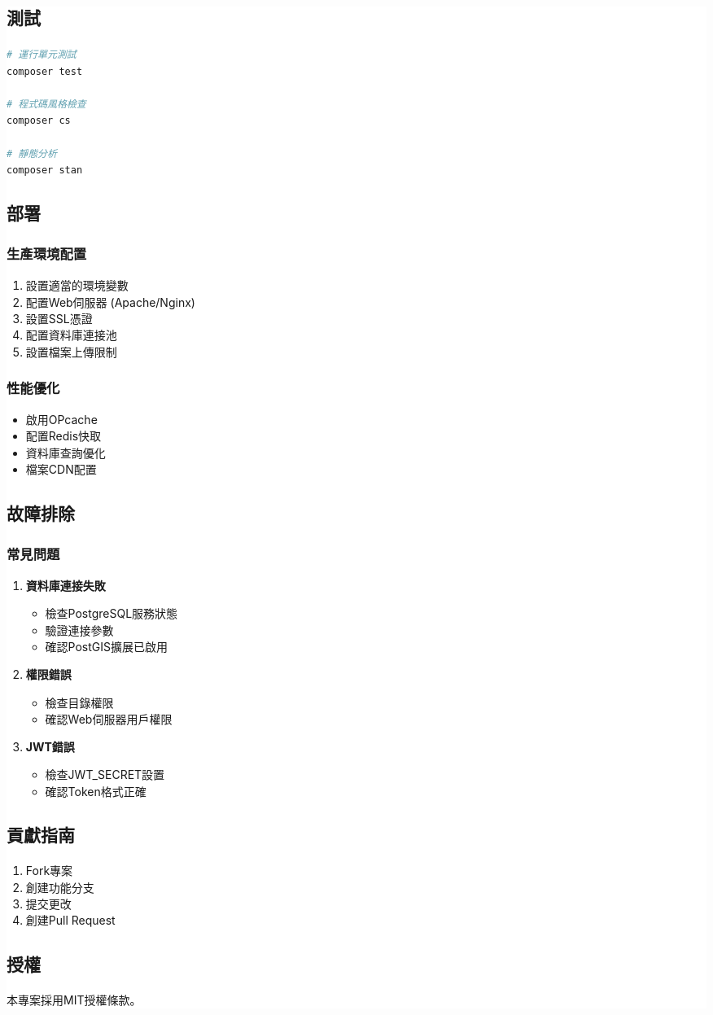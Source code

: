 ## 測試

```bash
# 運行單元測試
composer test

# 程式碼風格檢查
composer cs

# 靜態分析
composer stan
```

## 部署

### 生產環境配置

1. 設置適當的環境變數
2. 配置Web伺服器 (Apache/Nginx)
3. 設置SSL憑證
4. 配置資料庫連接池
5. 設置檔案上傳限制

### 性能優化

- 啟用OPcache
- 配置Redis快取
- 資料庫查詢優化
- 檔案CDN配置

## 故障排除

### 常見問題

1. **資料庫連接失敗**
   - 檢查PostgreSQL服務狀態
   - 驗證連接參數
   - 確認PostGIS擴展已啟用

2. **權限錯誤**
   - 檢查目錄權限
   - 確認Web伺服器用戶權限

3. **JWT錯誤**
   - 檢查JWT_SECRET設置
   - 確認Token格式正確

## 貢獻指南

1. Fork專案
2. 創建功能分支
3. 提交更改
4. 創建Pull Request

## 授權

本專案採用MIT授權條款。
